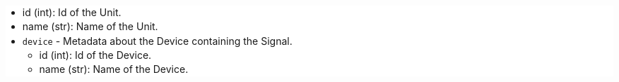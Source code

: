   - id (int): Id of the Unit.
  - name (str): Name of the Unit.
- `device` - Metadata about the Device containing the Signal.
  - id (int): Id of the Device.
  - name (str): Name of the Device.

